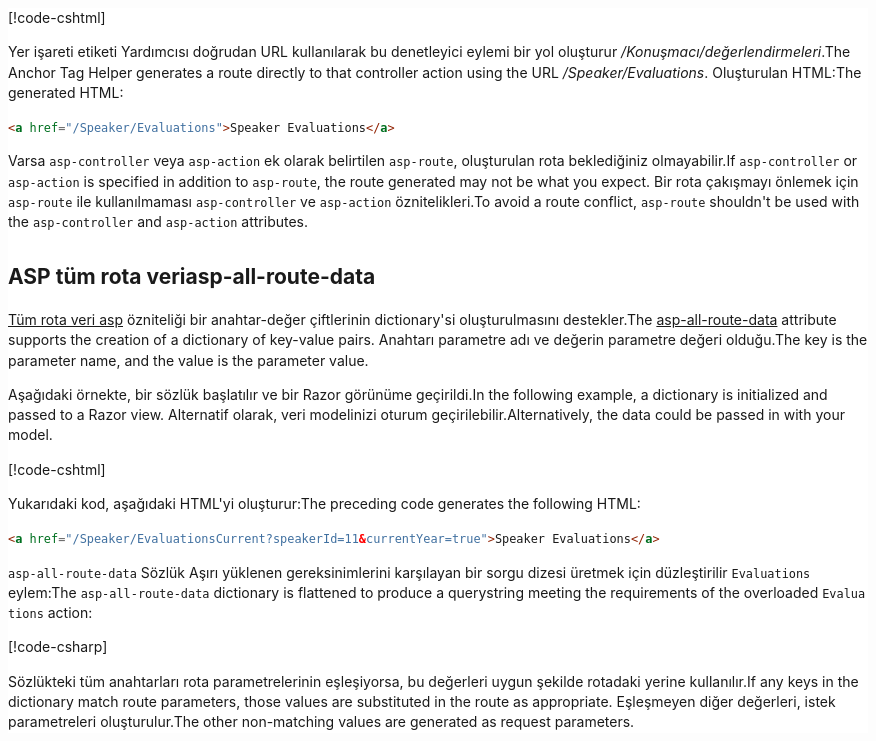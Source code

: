 [!code-cshtml[](samples/TagHelpersBuiltIn/Views/Home/Index.cshtml?name=snippet_AspRoute)]

<span data-ttu-id="f6b90-142">Yer işareti etiketi Yardımcısı doğrudan URL kullanılarak bu denetleyici eylemi bir yol oluşturur */Konuşmacı/değerlendirmeleri*.</span><span class="sxs-lookup"><span data-stu-id="f6b90-142">The Anchor Tag Helper generates a route directly to that controller action using the URL */Speaker/Evaluations*.</span></span> <span data-ttu-id="f6b90-143">Oluşturulan HTML:</span><span class="sxs-lookup"><span data-stu-id="f6b90-143">The generated HTML:</span></span>

```html
<a href="/Speaker/Evaluations">Speaker Evaluations</a>
```

<span data-ttu-id="f6b90-144">Varsa `asp-controller` veya `asp-action` ek olarak belirtilen `asp-route`, oluşturulan rota beklediğiniz olmayabilir.</span><span class="sxs-lookup"><span data-stu-id="f6b90-144">If `asp-controller` or `asp-action` is specified in addition to `asp-route`, the route generated may not be what you expect.</span></span> <span data-ttu-id="f6b90-145">Bir rota çakışmayı önlemek için `asp-route` ile kullanılmaması `asp-controller` ve `asp-action` öznitelikleri.</span><span class="sxs-lookup"><span data-stu-id="f6b90-145">To avoid a route conflict, `asp-route` shouldn't be used with the `asp-controller` and `asp-action` attributes.</span></span>

## <a name="asp-all-route-data"></a><span data-ttu-id="f6b90-146">ASP tüm rota veri</span><span class="sxs-lookup"><span data-stu-id="f6b90-146">asp-all-route-data</span></span>

<span data-ttu-id="f6b90-147">[Tüm rota veri asp](xref:Microsoft.AspNetCore.Mvc.TagHelpers.AnchorTagHelper.RouteValues*) özniteliği bir anahtar-değer çiftlerinin dictionary'si oluşturulmasını destekler.</span><span class="sxs-lookup"><span data-stu-id="f6b90-147">The [asp-all-route-data](xref:Microsoft.AspNetCore.Mvc.TagHelpers.AnchorTagHelper.RouteValues*) attribute supports the creation of a dictionary of key-value pairs.</span></span> <span data-ttu-id="f6b90-148">Anahtarı parametre adı ve değerin parametre değeri olduğu.</span><span class="sxs-lookup"><span data-stu-id="f6b90-148">The key is the parameter name, and the value is the parameter value.</span></span>

<span data-ttu-id="f6b90-149">Aşağıdaki örnekte, bir sözlük başlatılır ve bir Razor görünüme geçirildi.</span><span class="sxs-lookup"><span data-stu-id="f6b90-149">In the following example, a dictionary is initialized and passed to a Razor view.</span></span> <span data-ttu-id="f6b90-150">Alternatif olarak, veri modelinizi oturum geçirilebilir.</span><span class="sxs-lookup"><span data-stu-id="f6b90-150">Alternatively, the data could be passed in with your model.</span></span>

[!code-cshtml[](samples/TagHelpersBuiltIn/Views/Home/Index.cshtml?name=snippet_AspAllRouteData)]

<span data-ttu-id="f6b90-151">Yukarıdaki kod, aşağıdaki HTML'yi oluşturur:</span><span class="sxs-lookup"><span data-stu-id="f6b90-151">The preceding code generates the following HTML:</span></span>

```html
<a href="/Speaker/EvaluationsCurrent?speakerId=11&currentYear=true">Speaker Evaluations</a>
```

<span data-ttu-id="f6b90-152">`asp-all-route-data` Sözlük Aşırı yüklenen gereksinimlerini karşılayan bir sorgu dizesi üretmek için düzleştirilir `Evaluations` eylem:</span><span class="sxs-lookup"><span data-stu-id="f6b90-152">The `asp-all-route-data` dictionary is flattened to produce a querystring meeting the requirements of the overloaded `Evaluations` action:</span></span>

[!code-csharp[](samples/TagHelpersBuiltIn/Controllers/SpeakerController.cs?range=26-30)]

<span data-ttu-id="f6b90-153">Sözlükteki tüm anahtarları rota parametrelerinin eşleşiyorsa, bu değerleri uygun şekilde rotadaki yerine kullanılır.</span><span class="sxs-lookup"><span data-stu-id="f6b90-153">If any keys in the dictionary match route parameters, those values are substituted in the route as appropriate.</span></span> <span data-ttu-id="f6b90-154">Eşleşmeyen diğer değerleri, istek parametreleri oluşturulur.</span><span class="sxs-lookup"><span data-stu-id="f6b90-154">The other non-matching values are generated as request parameters.</span></span>
